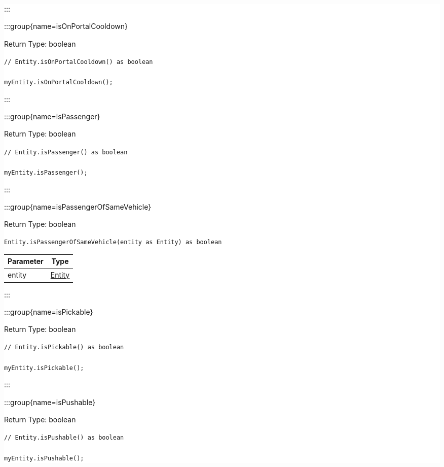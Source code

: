 :::

:::group{name=isOnPortalCooldown}

Return Type: boolean

```zenscript
// Entity.isOnPortalCooldown() as boolean

myEntity.isOnPortalCooldown();
```

:::

:::group{name=isPassenger}

Return Type: boolean

```zenscript
// Entity.isPassenger() as boolean

myEntity.isPassenger();
```

:::

:::group{name=isPassengerOfSameVehicle}

Return Type: boolean

```zenscript
Entity.isPassengerOfSameVehicle(entity as Entity) as boolean
```

| Parameter | Type                                 |
| --------- | ------------------------------------ |
| entity    | [Entity](/vanilla/api/entity/Entity) |


:::

:::group{name=isPickable}

Return Type: boolean

```zenscript
// Entity.isPickable() as boolean

myEntity.isPickable();
```

:::

:::group{name=isPushable}

Return Type: boolean

```zenscript
// Entity.isPushable() as boolean

myEntity.isPushable();
```
